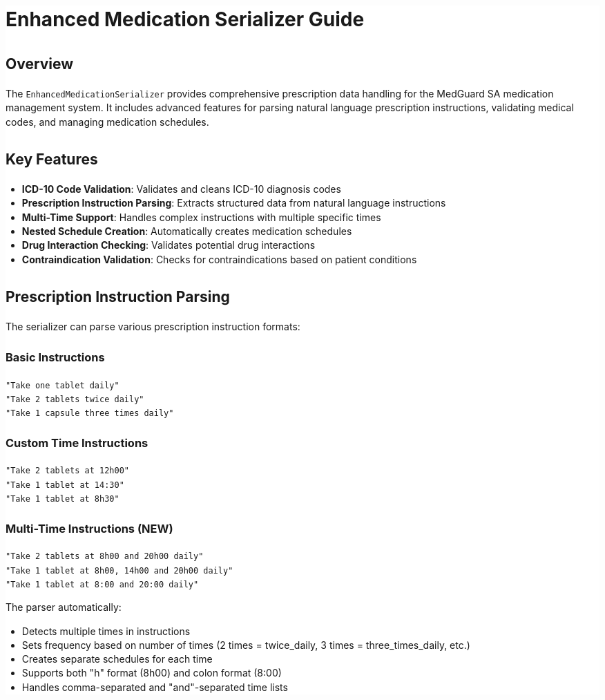 # Enhanced Medication Serializer Guide

## Overview

The `EnhancedMedicationSerializer` provides comprehensive prescription data handling for the MedGuard SA medication management system. It includes advanced features for parsing natural language prescription instructions, validating medical codes, and managing medication schedules.

## Key Features

- **ICD-10 Code Validation**: Validates and cleans ICD-10 diagnosis codes
- **Prescription Instruction Parsing**: Extracts structured data from natural language instructions
- **Multi-Time Support**: Handles complex instructions with multiple specific times
- **Nested Schedule Creation**: Automatically creates medication schedules
- **Drug Interaction Checking**: Validates potential drug interactions
- **Contraindication Validation**: Checks for contraindications based on patient conditions

## Prescription Instruction Parsing

The serializer can parse various prescription instruction formats:

### Basic Instructions
```
"Take one tablet daily"
"Take 2 tablets twice daily"
"Take 1 capsule three times daily"
```

### Custom Time Instructions
```
"Take 2 tablets at 12h00"
"Take 1 tablet at 14:30"
"Take 1 tablet at 8h30"
```

### Multi-Time Instructions (NEW)
```
"Take 2 tablets at 8h00 and 20h00 daily"
"Take 1 tablet at 8h00, 14h00 and 20h00 daily"
"Take 1 tablet at 8:00 and 20:00 daily"
```

The parser automatically:
- Detects multiple times in instructions
- Sets frequency based on number of times (2 times = twice_daily, 3 times = three_times_daily, etc.)
- Creates separate schedules for each time
- Supports both "h" format (8h00) and colon format (8:00)
- Handles comma-separated and "and"-separated time lists
